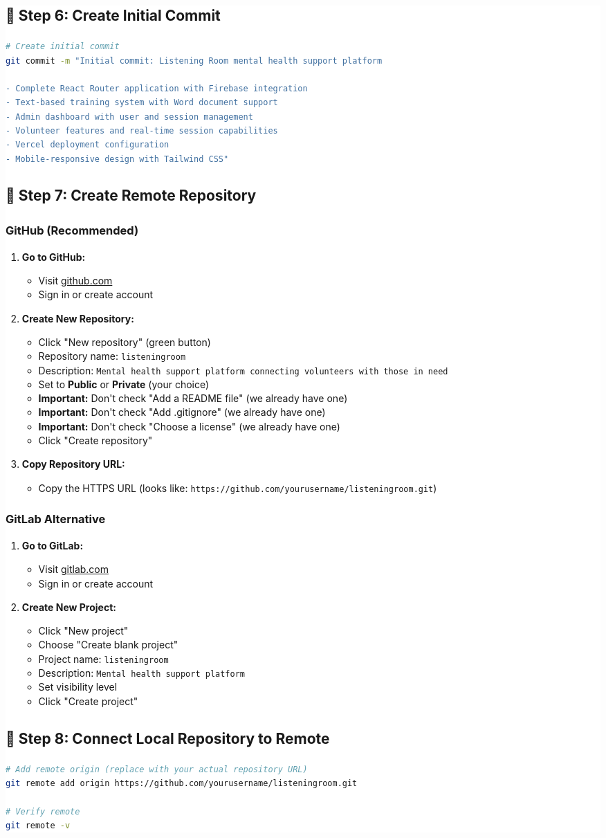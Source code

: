 ## 🔧 Step 6: Create Initial Commit

```bash
# Create initial commit
git commit -m "Initial commit: Listening Room mental health support platform

- Complete React Router application with Firebase integration
- Text-based training system with Word document support
- Admin dashboard with user and session management
- Volunteer features and real-time session capabilities
- Vercel deployment configuration
- Mobile-responsive design with Tailwind CSS"
```

## 🔧 Step 7: Create Remote Repository

### **GitHub (Recommended)**

1. **Go to GitHub:**
   - Visit [github.com](https://github.com)
   - Sign in or create account

2. **Create New Repository:**
   - Click "New repository" (green button)
   - Repository name: `listeningroom`
   - Description: `Mental health support platform connecting volunteers with those in need`
   - Set to **Public** or **Private** (your choice)
   - **Important:** Don't check "Add a README file" (we already have one)
   - **Important:** Don't check "Add .gitignore" (we already have one)
   - **Important:** Don't check "Choose a license" (we already have one)
   - Click "Create repository"

3. **Copy Repository URL:**
   - Copy the HTTPS URL (looks like: `https://github.com/yourusername/listeningroom.git`)

### **GitLab Alternative**

1. **Go to GitLab:**
   - Visit [gitlab.com](https://gitlab.com)
   - Sign in or create account

2. **Create New Project:**
   - Click "New project"
   - Choose "Create blank project"
   - Project name: `listeningroom`
   - Description: `Mental health support platform`
   - Set visibility level
   - Click "Create project"

## 🔧 Step 8: Connect Local Repository to Remote

```bash
# Add remote origin (replace with your actual repository URL)
git remote add origin https://github.com/yourusername/listeningroom.git

# Verify remote
git remote -v
```

